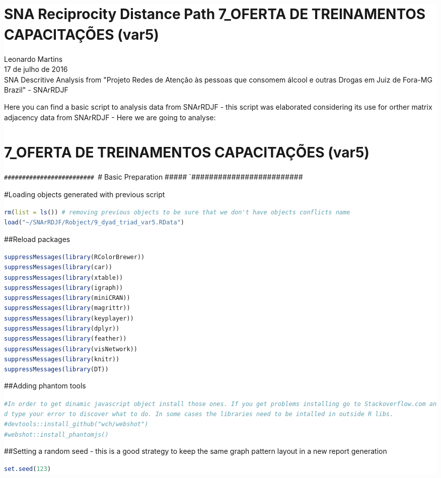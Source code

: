 # SNA Reciprocity Distance Path 7_OFERTA DE TREINAMENTOS CAPACITAÇÕES (var5)
Leonardo Martins  
17 de julho de 2016  
SNA Descritive Analysis from "Projeto Redes de Atenção às pessoas que consomem álcool e outras Drogas em Juiz de Fora-MG   Brazil"  - SNArRDJF

Here you can find a basic script to analysis data from SNArRDJF - this script was elaborated considering its use for orther matrix adjacency data from SNArRDJF - Here we are going to analyse:

# 7_OFERTA DE TREINAMENTOS CAPACITAÇÕES (var5)

`#########################
`# Basic Preparation #####
`#########################

#Loading objects generated with previous script 

```r
rm(list = ls()) # removing previous objects to be sure that we don't have objects conflicts name
load("~/SNArRDJF/Robject/9_dyad_triad_var5.RData")
```
##Reload packages

```r
suppressMessages(library(RColorBrewer))
suppressMessages(library(car))
suppressMessages(library(xtable))
suppressMessages(library(igraph))
suppressMessages(library(miniCRAN))
suppressMessages(library(magrittr))
suppressMessages(library(keyplayer))
suppressMessages(library(dplyr))
suppressMessages(library(feather))
suppressMessages(library(visNetwork))
suppressMessages(library(knitr))
suppressMessages(library(DT))
```
##Adding phantom tools

```r
#In order to get dinamic javascript object install those ones. If you get problems installing go to Stackoverflow.com and type your error to discover what to do. In some cases the libraries need to be intalled in outside R libs.
#devtools::install_github("wch/webshot")
#webshot::install_phantomjs()
```
##Setting a random seed - this is a good strategy to keep the same graph pattern layout in a new report generation

```r
set.seed(123)
```
